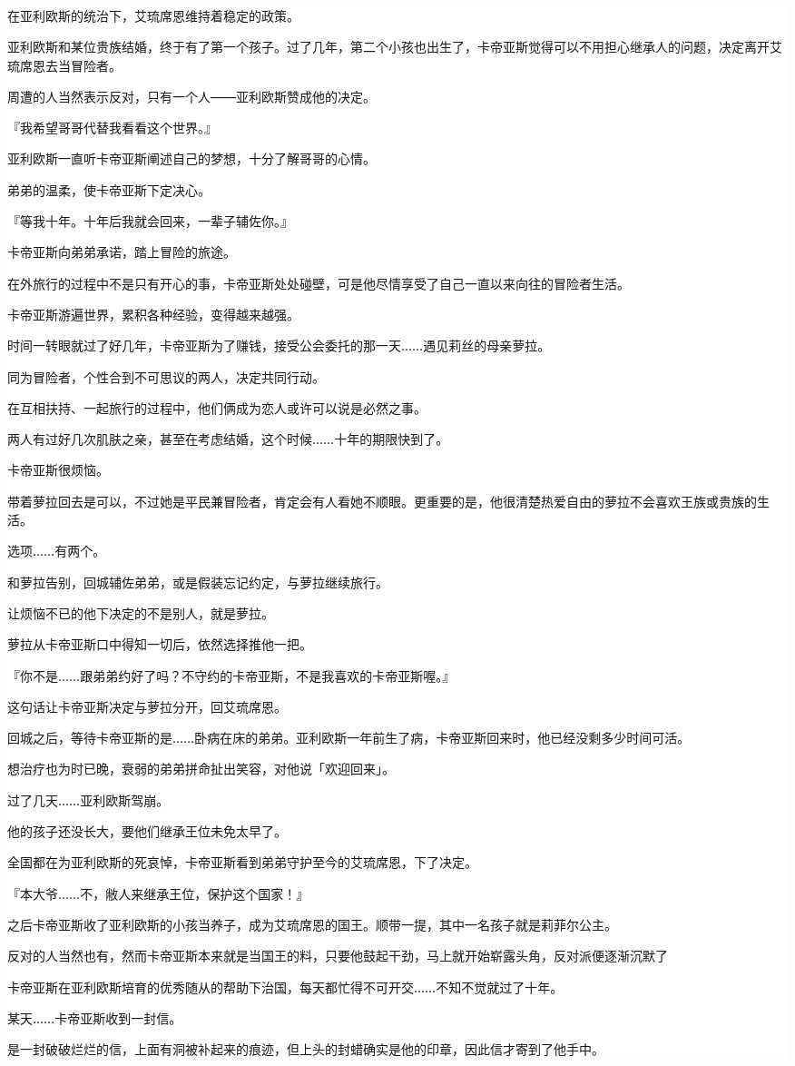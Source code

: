 在亚利欧斯的统治下，艾琉席恩维持着稳定的政策。

亚利欧斯和某位贵族结婚，终于有了第一个孩子。过了几年，第二个小孩也出生了，卡帝亚斯觉得可以不用担心继承人的问题，决定离开艾琉席恩去当冒险者。

周遭的人当然表示反对，只有一个人——亚利欧斯赞成他的决定。

『我希望哥哥代替我看看这个世界。』

亚利欧斯一直听卡帝亚斯阐述自己的梦想，十分了解哥哥的心情。

弟弟的温柔，使卡帝亚斯下定决心。

『等我十年。十年后我就会回来，一辈子辅佐你。』

卡帝亚斯向弟弟承诺，踏上冒险的旅途。

在外旅行的过程中不是只有开心的事，卡帝亚斯处处碰壁，可是他尽情享受了自己一直以来向往的冒险者生活。

卡帝亚斯游遍世界，累积各种经验，变得越来越强。

时间一转眼就过了好几年，卡帝亚斯为了赚钱，接受公会委托的那一天……遇见莉丝的母亲萝拉。

同为冒险者，个性合到不可思议的两人，决定共同行动。

在互相扶持、一起旅行的过程中，他们俩成为恋人或许可以说是必然之事。

两人有过好几次肌肤之亲，甚至在考虑结婚，这个时候……十年的期限快到了。

卡帝亚斯很烦恼。

带着萝拉回去是可以，不过她是平民兼冒险者，肯定会有人看她不顺眼。更重要的是，他很清楚热爱自由的萝拉不会喜欢王族或贵族的生活。

选项……有两个。

和萝拉告别，回城辅佐弟弟，或是假装忘记约定，与萝拉继续旅行。

让烦恼不已的他下决定的不是别人，就是萝拉。

萝拉从卡帝亚斯口中得知一切后，依然选择推他一把。

『你不是……跟弟弟约好了吗？不守约的卡帝亚斯，不是我喜欢的卡帝亚斯喔。』

这句话让卡帝亚斯决定与萝拉分开，回艾琉席恩。

回城之后，等待卡帝亚斯的是……卧病在床的弟弟。亚利欧斯一年前生了病，卡帝亚斯回来时，他已经没剩多少时间可活。

想治疗也为时已晚，衰弱的弟弟拼命扯出笑容，对他说「欢迎回来」。

过了几天……亚利欧斯驾崩。

他的孩子还没长大，要他们继承王位未免太早了。

全国都在为亚利欧斯的死哀悼，卡帝亚斯看到弟弟守护至今的艾琉席恩，下了决定。

『本大爷……不，敝人来继承王位，保护这个国家！』

之后卡帝亚斯收了亚利欧斯的小孩当养子，成为艾琉席恩的国王。顺带一提，其中一名孩子就是莉菲尔公主。

反对的人当然也有，然而卡帝亚斯本来就是当国王的料，只要他鼓起干劲，马上就开始崭露头角，反对派便逐渐沉默了

卡帝亚斯在亚利欧斯培育的优秀随从的帮助下治国，每天都忙得不可开交……不知不觉就过了十年。

某天……卡帝亚斯收到一封信。

是一封破破烂烂的信，上面有洞被补起来的痕迹，但上头的封蜡确实是他的印章，因此信才寄到了他手中。
